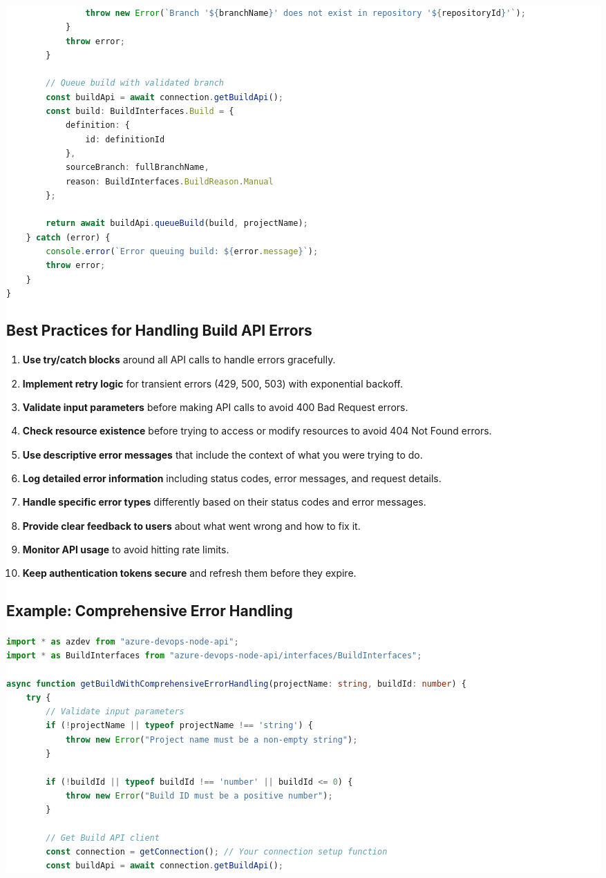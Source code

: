 ```typescript
                throw new Error(`Branch '${branchName}' does not exist in repository '${repositoryId}'`);
            }
            throw error;
        }
        
        // Queue build with validated branch
        const buildApi = await connection.getBuildApi();
        const build: BuildInterfaces.Build = {
            definition: {
                id: definitionId
            },
            sourceBranch: fullBranchName,
            reason: BuildInterfaces.BuildReason.Manual
        };
        
        return await buildApi.queueBuild(build, projectName);
    } catch (error) {
        console.error(`Error queuing build: ${error.message}`);
        throw error;
    }
}
```

## Best Practices for Handling Build API Errors

1. **Use try/catch blocks** around all API calls to handle errors gracefully.

2. **Implement retry logic** for transient errors (429, 500, 503) with exponential backoff.

3. **Validate input parameters** before making API calls to avoid 400 Bad Request errors.

4. **Check resource existence** before trying to access or modify resources to avoid 404 Not Found errors.

5. **Use descriptive error messages** that include the context of what you were trying to do.

6. **Log detailed error information** including status codes, error messages, and request details.

7. **Handle specific error types** differently based on their status codes and error messages.

8. **Provide clear feedback to users** about what went wrong and how to fix it.

9. **Monitor API usage** to avoid hitting rate limits.

10. **Keep authentication tokens secure** and refresh them before they expire.

## Example: Comprehensive Error Handling

```typescript
import * as azdev from "azure-devops-node-api";
import * as BuildInterfaces from "azure-devops-node-api/interfaces/BuildInterfaces";

async function getBuildWithComprehensiveErrorHandling(projectName: string, buildId: number) {
    try {
        // Validate input parameters
        if (!projectName || typeof projectName !== 'string') {
            throw new Error("Project name must be a non-empty string");
        }
        
        if (!buildId || typeof buildId !== 'number' || buildId <= 0) {
            throw new Error("Build ID must be a positive number");
        }
        
        // Get Build API client
        const connection = getConnection(); // Your connection setup function
        const buildApi = await connection.getBuildApi();
```